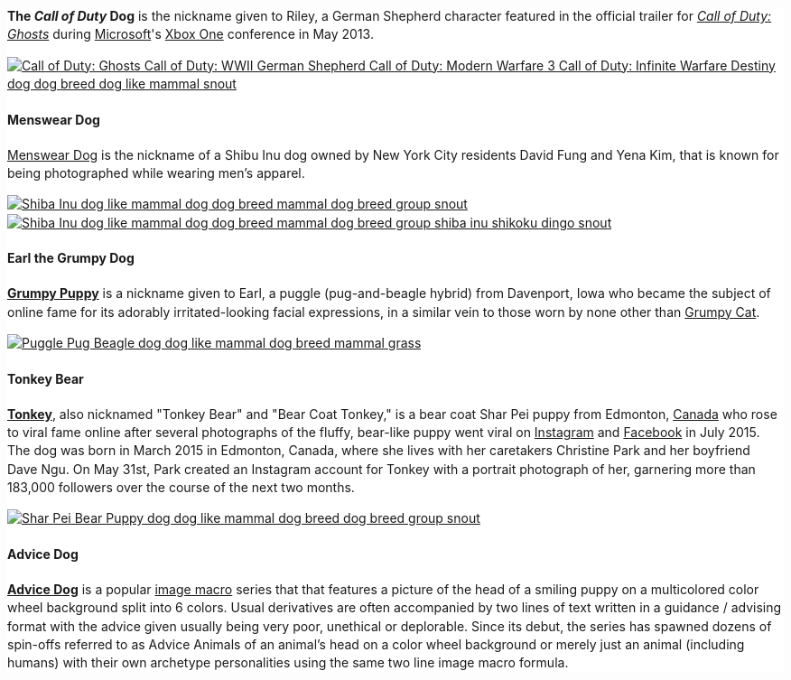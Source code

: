 **The _Call of Duty_ Dog** is the nickname given to Riley, a German Shepherd character featured in the official trailer for [_Call of Duty: Ghosts_](https://knowyourmeme.com/memes/subcultures/call-of-duty) during [Microsoft](https://knowyourmeme.com/memes/subcultures/microsoft)'s [Xbox One](https://knowyourmeme.com/memes/subcultures/xbox) conference in May 2013.

[![Call of Duty: Ghosts Call of Duty: WWII German Shepherd Call of Duty: Modern Warfare 3 Call of Duty: Infinite Warfare Destiny dog dog breed dog like mammal snout](https://s.kym-cdn.com/assets/blank-8f52844e31c600b21b78a8b0b00dbfbb.gif "Call of Duty Dog")](https://knowyourmeme.com/photos/1010103)

#### Menswear Dog

[Menswear Dog](https://knowyourmeme.com/memes/menswear-dog) is the nickname of a Shibu Inu dog owned by New York City residents David Fung and Yena Kim, that is known for being photographed while wearing men’s apparel.

[![Shiba Inu dog like mammal dog dog breed mammal dog breed group snout](https://s.kym-cdn.com/assets/blank-8f52844e31c600b21b78a8b0b00dbfbb.gif "b5d.jpg")](https://knowyourmeme.com/photos/685182-menswear-dog) [![Shiba Inu dog like mammal dog dog breed mammal dog breed group shiba inu shikoku dingo snout](https://s.kym-cdn.com/assets/blank-8f52844e31c600b21b78a8b0b00dbfbb.gif "4f5.jpg")](https://knowyourmeme.com/photos/685180-menswear-dog)

  

#### Earl the Grumpy Dog

[**Grumpy Puppy**](https://knowyourmeme.com/memes/earl-the-grumpy-puppy) is a nickname given to Earl, a puggle (pug-and-beagle hybrid) from Davenport, Iowa who became the subject of online fame for its adorably irritated-looking facial expressions, in a similar vein to those worn by none other than [Grumpy Cat](https://knowyourmeme.com/memes/grumpy-cat).

[![Puggle Pug Beagle dog dog like mammal dog breed mammal grass](https://s.kym-cdn.com/assets/blank-8f52844e31c600b21b78a8b0b00dbfbb.gif "Meet Earl")](https://knowyourmeme.com/photos/998749-earl-the-grumpy-puppy)

  

#### Tonkey Bear

[**Tonkey**](https://knowyourmeme.com/memes/tonkey-bear), also nicknamed "Tonkey Bear" and "Bear Coat Tonkey," is a bear coat Shar Pei puppy from Edmonton, [Canada](https://knowyourmeme.com/memes/cultures/canada) who rose to viral fame online after several photographs of the fluffy, bear-like puppy went viral on [Instagram](https://knowyourmeme.com/memes/sites/instagram) and [Facebook](https://knowyourmeme.com/memes/sites/facebook) in July 2015. The dog was born in March 2015 in Edmonton, Canada, where she lives with her caretakers Christine Park and her boyfriend Dave Ngu. On May 31st, Park created an Instagram account for Tonkey with a portrait photograph of her, garnering more than 183,000 followers over the course of the next two months.

[![Shar Pei Bear Puppy dog dog like mammal dog breed dog breed group snout](https://s.kym-cdn.com/assets/blank-8f52844e31c600b21b78a8b0b00dbfbb.gif "Tonkey Pose")](https://knowyourmeme.com/photos/999067)

  

#### Advice Dog

**[Advice Dog](https://knowyourmeme.com/memes/advice-dog)** is a popular [image macro](https://knowyourmeme.com/memes/image-macros) series that that features a picture of the head of a smiling puppy on a multicolored color wheel background split into 6 colors. Usual derivatives are often accompanied by two lines of text written in a guidance / advising format with the advice given usually being very poor, unethical or deplorable. Since its debut, the series has spawned dozens of spin-offs referred to as Advice Animals of an animal’s head on a color wheel background or merely just an animal (including humans) with their own archetype personalities using the same two line image macro formula.
